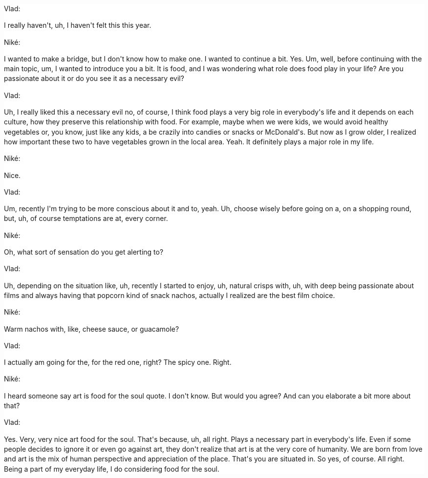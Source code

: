 Vlad:

I really haven't, uh, I haven't felt this this year.

Niké:

I wanted to make a bridge, but I don't know how to make one. I wanted to continue a bit. Yes. Um, well, before continuing with the main topic, um, I wanted to introduce you a bit. It is food, and I was wondering what role does food play in your life? Are you passionate about it or do you see it as a necessary evil?

Vlad:

Uh, I really liked this a necessary evil no, of course, I think food plays a very big role in everybody's life and it depends on each culture, how they preserve this relationship with food. For example, maybe when we were kids, we would avoid healthy vegetables or, you know, just like any kids, a be crazily into candies or snacks or McDonald's.
But now as I grow older, I realized how important these two to have vegetables grown in the local area. Yeah. It definitely plays a major role in my life.

Niké:

Nice.

Vlad:

Um, recently I'm trying to be more conscious about it and to, yeah. Uh, choose wisely before going on a, on a shopping round, but, uh, of course temptations are at, every corner.

Niké:

Oh, what sort of sensation do you get alerting to?

Vlad:

Uh, depending on the situation like, uh, recently I started to enjoy, uh, natural crisps with, uh, with deep being passionate about films and always having that popcorn kind of snack nachos, actually I realized are the best film choice.

Niké:

Warm nachos with, like, cheese sauce, or guacamole?

Vlad:

I actually am going for the, for the red one, right?
The spicy one. Right.

Niké:

I heard someone say art is food for the soul quote. I don't know. But would you agree? And can you elaborate a bit more about that?

Vlad:

Yes. Very, very nice art food for the soul. That's because, uh, all right. Plays a necessary part in everybody's life. Even if some people decides to ignore it or even go against art, they don't realize that art is at the very core of humanity.
We are born from love and art is the mix of human perspective and appreciation of the place. That's you are situated in. So yes, of course. All right. Being a part of my everyday life, I do considering food for the soul.
